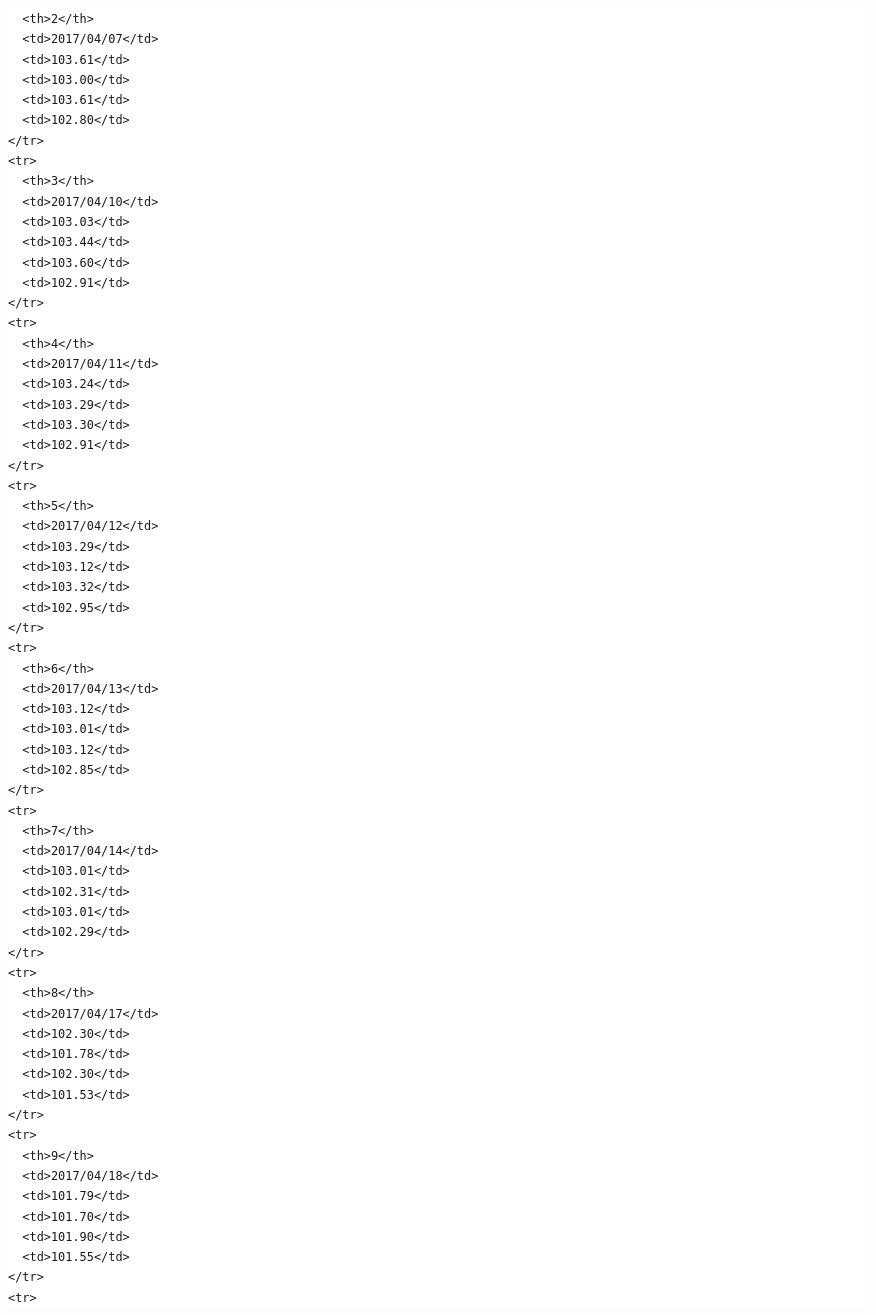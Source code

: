       <th>2</th>
      <td>2017/04/07</td>
      <td>103.61</td>
      <td>103.00</td>
      <td>103.61</td>
      <td>102.80</td>
    </tr>
    <tr>
      <th>3</th>
      <td>2017/04/10</td>
      <td>103.03</td>
      <td>103.44</td>
      <td>103.60</td>
      <td>102.91</td>
    </tr>
    <tr>
      <th>4</th>
      <td>2017/04/11</td>
      <td>103.24</td>
      <td>103.29</td>
      <td>103.30</td>
      <td>102.91</td>
    </tr>
    <tr>
      <th>5</th>
      <td>2017/04/12</td>
      <td>103.29</td>
      <td>103.12</td>
      <td>103.32</td>
      <td>102.95</td>
    </tr>
    <tr>
      <th>6</th>
      <td>2017/04/13</td>
      <td>103.12</td>
      <td>103.01</td>
      <td>103.12</td>
      <td>102.85</td>
    </tr>
    <tr>
      <th>7</th>
      <td>2017/04/14</td>
      <td>103.01</td>
      <td>102.31</td>
      <td>103.01</td>
      <td>102.29</td>
    </tr>
    <tr>
      <th>8</th>
      <td>2017/04/17</td>
      <td>102.30</td>
      <td>101.78</td>
      <td>102.30</td>
      <td>101.53</td>
    </tr>
    <tr>
      <th>9</th>
      <td>2017/04/18</td>
      <td>101.79</td>
      <td>101.70</td>
      <td>101.90</td>
      <td>101.55</td>
    </tr>
    <tr>